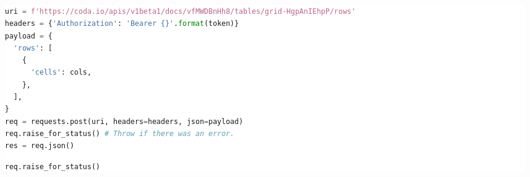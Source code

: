 ```python jupyter={"outputs_hidden": false, "source_hidden": false} nteract={"transient": {"deleting": false}}
uri = f'https://coda.io/apis/v1beta1/docs/vfMWDBnHh8/tables/grid-HgpAnIEhpP/rows'
headers = {'Authorization': 'Bearer {}'.format(token)}
payload = {
  'rows': [
    {
      'cells': cols,
    },
  ],
}
req = requests.post(uri, headers=headers, json=payload)
req.raise_for_status() # Throw if there was an error.
res = req.json()
```

```python jupyter={"outputs_hidden": false, "source_hidden": false} nteract={"transient": {"deleting": false}}
req.raise_for_status() 
```
